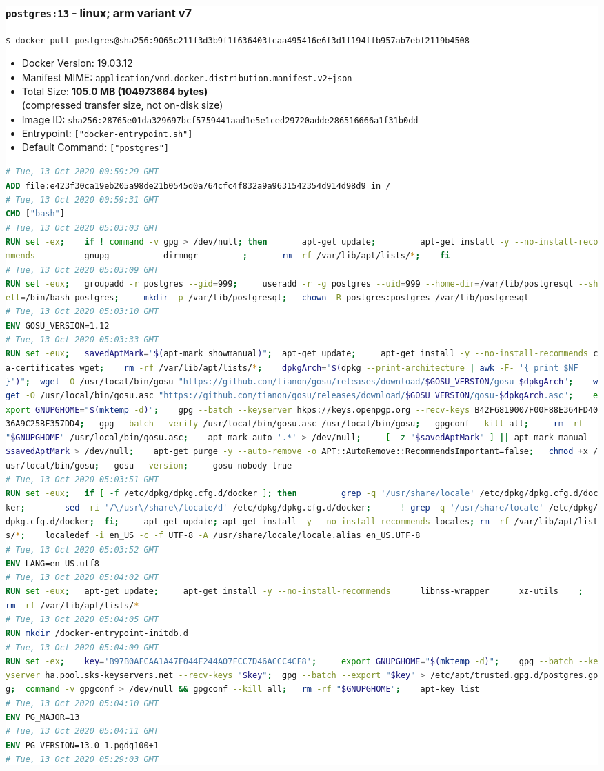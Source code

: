 ### `postgres:13` - linux; arm variant v7

```console
$ docker pull postgres@sha256:9065c211f3d3b9f1f636403fcaa495416e6f3d1f194ffb957ab7ebf2119b4508
```

-	Docker Version: 19.03.12
-	Manifest MIME: `application/vnd.docker.distribution.manifest.v2+json`
-	Total Size: **105.0 MB (104973664 bytes)**  
	(compressed transfer size, not on-disk size)
-	Image ID: `sha256:28765e01da329697bcf5759441aad1e5e1ced29720adde286516666a1f31b0dd`
-	Entrypoint: `["docker-entrypoint.sh"]`
-	Default Command: `["postgres"]`

```dockerfile
# Tue, 13 Oct 2020 00:59:29 GMT
ADD file:e423f30ca19eb205a98de21b0545d0a764cfc4f832a9a9631542354d914d98d9 in / 
# Tue, 13 Oct 2020 00:59:31 GMT
CMD ["bash"]
# Tue, 13 Oct 2020 05:03:03 GMT
RUN set -ex; 	if ! command -v gpg > /dev/null; then 		apt-get update; 		apt-get install -y --no-install-recommends 			gnupg 			dirmngr 		; 		rm -rf /var/lib/apt/lists/*; 	fi
# Tue, 13 Oct 2020 05:03:09 GMT
RUN set -eux; 	groupadd -r postgres --gid=999; 	useradd -r -g postgres --uid=999 --home-dir=/var/lib/postgresql --shell=/bin/bash postgres; 	mkdir -p /var/lib/postgresql; 	chown -R postgres:postgres /var/lib/postgresql
# Tue, 13 Oct 2020 05:03:10 GMT
ENV GOSU_VERSION=1.12
# Tue, 13 Oct 2020 05:03:33 GMT
RUN set -eux; 	savedAptMark="$(apt-mark showmanual)"; 	apt-get update; 	apt-get install -y --no-install-recommends ca-certificates wget; 	rm -rf /var/lib/apt/lists/*; 	dpkgArch="$(dpkg --print-architecture | awk -F- '{ print $NF }')"; 	wget -O /usr/local/bin/gosu "https://github.com/tianon/gosu/releases/download/$GOSU_VERSION/gosu-$dpkgArch"; 	wget -O /usr/local/bin/gosu.asc "https://github.com/tianon/gosu/releases/download/$GOSU_VERSION/gosu-$dpkgArch.asc"; 	export GNUPGHOME="$(mktemp -d)"; 	gpg --batch --keyserver hkps://keys.openpgp.org --recv-keys B42F6819007F00F88E364FD4036A9C25BF357DD4; 	gpg --batch --verify /usr/local/bin/gosu.asc /usr/local/bin/gosu; 	gpgconf --kill all; 	rm -rf "$GNUPGHOME" /usr/local/bin/gosu.asc; 	apt-mark auto '.*' > /dev/null; 	[ -z "$savedAptMark" ] || apt-mark manual $savedAptMark > /dev/null; 	apt-get purge -y --auto-remove -o APT::AutoRemove::RecommendsImportant=false; 	chmod +x /usr/local/bin/gosu; 	gosu --version; 	gosu nobody true
# Tue, 13 Oct 2020 05:03:51 GMT
RUN set -eux; 	if [ -f /etc/dpkg/dpkg.cfg.d/docker ]; then 		grep -q '/usr/share/locale' /etc/dpkg/dpkg.cfg.d/docker; 		sed -ri '/\/usr\/share\/locale/d' /etc/dpkg/dpkg.cfg.d/docker; 		! grep -q '/usr/share/locale' /etc/dpkg/dpkg.cfg.d/docker; 	fi; 	apt-get update; apt-get install -y --no-install-recommends locales; rm -rf /var/lib/apt/lists/*; 	localedef -i en_US -c -f UTF-8 -A /usr/share/locale/locale.alias en_US.UTF-8
# Tue, 13 Oct 2020 05:03:52 GMT
ENV LANG=en_US.utf8
# Tue, 13 Oct 2020 05:04:02 GMT
RUN set -eux; 	apt-get update; 	apt-get install -y --no-install-recommends 		libnss-wrapper 		xz-utils 	; 	rm -rf /var/lib/apt/lists/*
# Tue, 13 Oct 2020 05:04:05 GMT
RUN mkdir /docker-entrypoint-initdb.d
# Tue, 13 Oct 2020 05:04:09 GMT
RUN set -ex; 	key='B97B0AFCAA1A47F044F244A07FCC7D46ACCC4CF8'; 	export GNUPGHOME="$(mktemp -d)"; 	gpg --batch --keyserver ha.pool.sks-keyservers.net --recv-keys "$key"; 	gpg --batch --export "$key" > /etc/apt/trusted.gpg.d/postgres.gpg; 	command -v gpgconf > /dev/null && gpgconf --kill all; 	rm -rf "$GNUPGHOME"; 	apt-key list
# Tue, 13 Oct 2020 05:04:10 GMT
ENV PG_MAJOR=13
# Tue, 13 Oct 2020 05:04:11 GMT
ENV PG_VERSION=13.0-1.pgdg100+1
# Tue, 13 Oct 2020 05:29:03 GMT
```